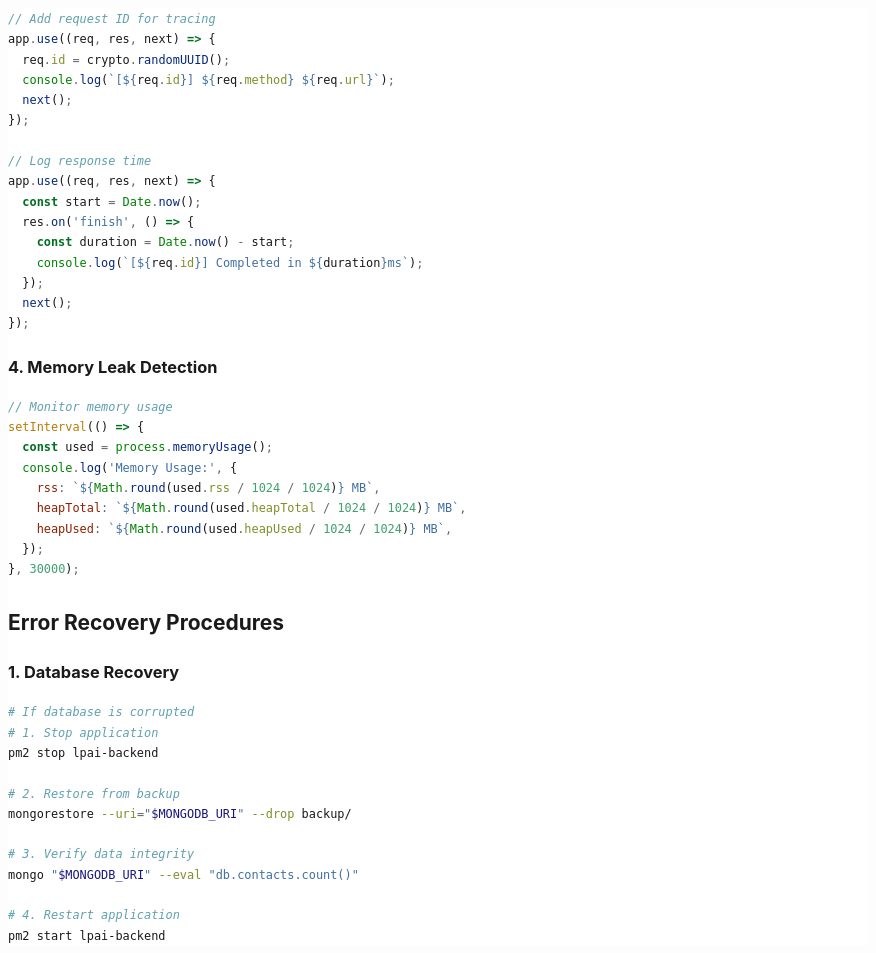 ```javascript
// Add request ID for tracing
app.use((req, res, next) => {
  req.id = crypto.randomUUID();
  console.log(`[${req.id}] ${req.method} ${req.url}`);
  next();
});

// Log response time
app.use((req, res, next) => {
  const start = Date.now();
  res.on('finish', () => {
    const duration = Date.now() - start;
    console.log(`[${req.id}] Completed in ${duration}ms`);
  });
  next();
});
```

### 4. Memory Leak Detection

```javascript
// Monitor memory usage
setInterval(() => {
  const used = process.memoryUsage();
  console.log('Memory Usage:', {
    rss: `${Math.round(used.rss / 1024 / 1024)} MB`,
    heapTotal: `${Math.round(used.heapTotal / 1024 / 1024)} MB`,
    heapUsed: `${Math.round(used.heapUsed / 1024 / 1024)} MB`,
  });
}, 30000);
```

## Error Recovery Procedures

### 1. Database Recovery

```bash
# If database is corrupted
# 1. Stop application
pm2 stop lpai-backend

# 2. Restore from backup
mongorestore --uri="$MONGODB_URI" --drop backup/

# 3. Verify data integrity
mongo "$MONGODB_URI" --eval "db.contacts.count()"

# 4. Restart application
pm2 start lpai-backend
```
